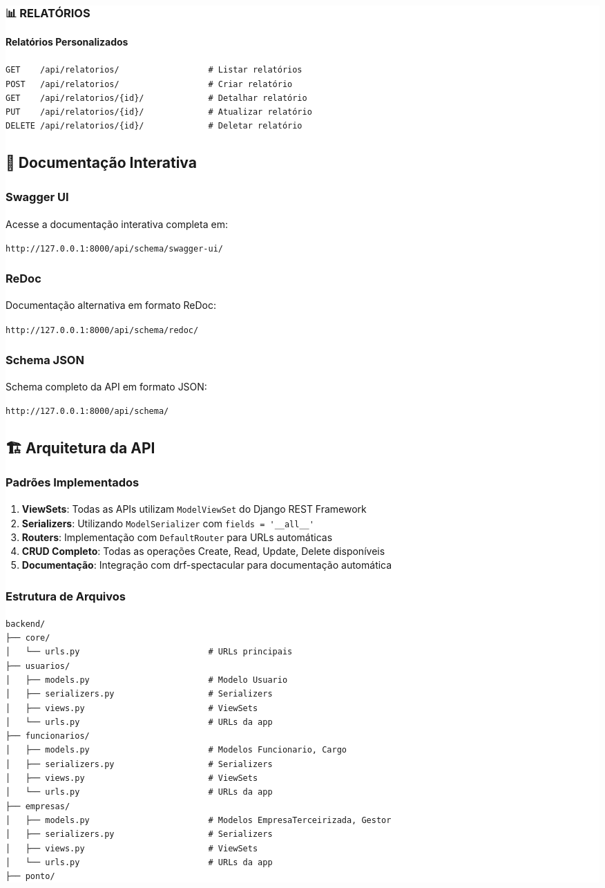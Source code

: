 ### 📊 **RELATÓRIOS**

#### Relatórios Personalizados
```
GET    /api/relatorios/                  # Listar relatórios
POST   /api/relatorios/                  # Criar relatório
GET    /api/relatorios/{id}/             # Detalhar relatório
PUT    /api/relatorios/{id}/             # Atualizar relatório
DELETE /api/relatorios/{id}/             # Deletar relatório
```

## 📖 Documentação Interativa

### Swagger UI
Acesse a documentação interativa completa em:
```
http://127.0.0.1:8000/api/schema/swagger-ui/
```

### ReDoc
Documentação alternativa em formato ReDoc:
```
http://127.0.0.1:8000/api/schema/redoc/
```

### Schema JSON
Schema completo da API em formato JSON:
```
http://127.0.0.1:8000/api/schema/
```

## 🏗️ Arquitetura da API

### Padrões Implementados

1. **ViewSets**: Todas as APIs utilizam `ModelViewSet` do Django REST Framework
2. **Serializers**: Utilizando `ModelSerializer` com `fields = '__all__'`
3. **Routers**: Implementação com `DefaultRouter` para URLs automáticas
4. **CRUD Completo**: Todas as operações Create, Read, Update, Delete disponíveis
5. **Documentação**: Integração com drf-spectacular para documentação automática

### Estrutura de Arquivos

```
backend/
├── core/
│   └── urls.py                          # URLs principais
├── usuarios/
│   ├── models.py                        # Modelo Usuario
│   ├── serializers.py                   # Serializers
│   ├── views.py                         # ViewSets
│   └── urls.py                          # URLs da app
├── funcionarios/
│   ├── models.py                        # Modelos Funcionario, Cargo
│   ├── serializers.py                   # Serializers
│   ├── views.py                         # ViewSets
│   └── urls.py                          # URLs da app
├── empresas/
│   ├── models.py                        # Modelos EmpresaTerceirizada, Gestor
│   ├── serializers.py                   # Serializers
│   ├── views.py                         # ViewSets
│   └── urls.py                          # URLs da app
├── ponto/
```